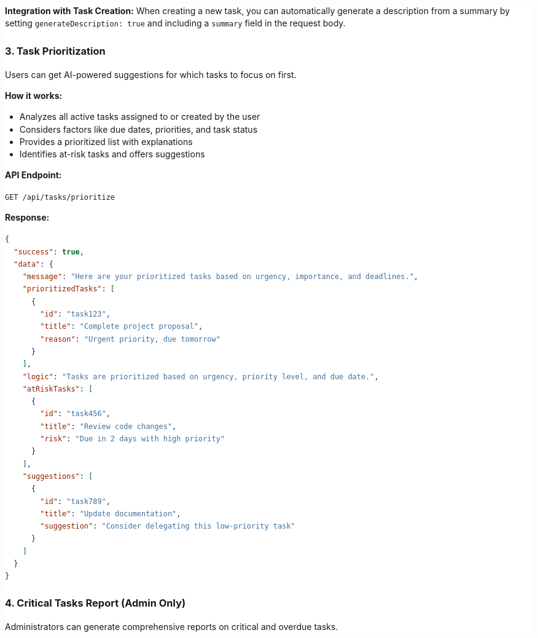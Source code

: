 **Integration with Task Creation:**
When creating a new task, you can automatically generate a description from a summary by setting `generateDescription: true` and including a `summary` field in the request body.

### 3. Task Prioritization

Users can get AI-powered suggestions for which tasks to focus on first.

**How it works:**
- Analyzes all active tasks assigned to or created by the user
- Considers factors like due dates, priorities, and task status
- Provides a prioritized list with explanations
- Identifies at-risk tasks and offers suggestions

**API Endpoint:**
```
GET /api/tasks/prioritize
```

**Response:**
```json
{
  "success": true,
  "data": {
    "message": "Here are your prioritized tasks based on urgency, importance, and deadlines.",
    "prioritizedTasks": [
      {
        "id": "task123",
        "title": "Complete project proposal",
        "reason": "Urgent priority, due tomorrow"
      }
    ],
    "logic": "Tasks are prioritized based on urgency, priority level, and due date.",
    "atRiskTasks": [
      {
        "id": "task456",
        "title": "Review code changes",
        "risk": "Due in 2 days with high priority"
      }
    ],
    "suggestions": [
      {
        "id": "task789",
        "title": "Update documentation",
        "suggestion": "Consider delegating this low-priority task"
      }
    ]
  }
}
```

### 4. Critical Tasks Report (Admin Only)

Administrators can generate comprehensive reports on critical and overdue tasks.

